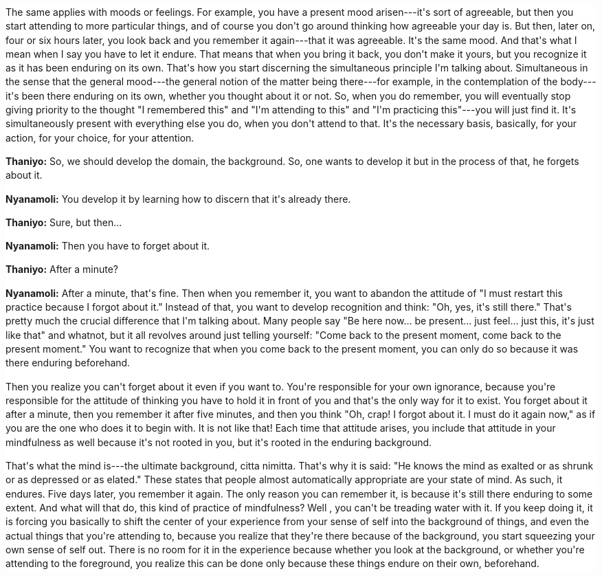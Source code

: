 The same applies with moods or feelings. For example, you have a present
mood arisen---it's sort of agreeable, but then you start attending to
more particular things, and of course you don't go around thinking how
agreeable your day is. But then, later on, four or six hours later, you
look back and you remember it again---that it was agreeable. It's the
same mood. And that's what I mean when I say you have to let it endure.
That means that when you bring it back, you don't make it yours, but you
recognize it as it has been enduring on its own. That's how you start
discerning the simultaneous principle I'm talking about. Simultaneous in
the sense that the general mood---the general notion of the matter being
there---for example, in the contemplation of the body---it's been there
enduring on its own, whether you thought about it or not. So, when you
do remember, you will eventually stop giving priority to the thought "I
remembered this" and "I'm attending to this" and "I'm practicing
this"---you will just find it. It's simultaneously present with
everything else you do, when you don't attend to that. It's the
necessary basis, basically, for your action, for your choice, for your
attention.

**Thaniyo:** So, we should develop the domain, the background. So, one
wants to develop it but in the process of that, he forgets about it.

**Nyanamoli:** You develop it by learning how to discern that it's
already there.

**Thaniyo:** Sure, but then...

**Nyanamoli:** Then you have to forget about it.

**Thaniyo:** After a minute?

**Nyanamoli:** After a minute, that's fine. Then when you remember it,
you want to abandon the attitude of "I must restart this practice
because I forgot about it." Instead of that, you want to develop
recognition and think: "Oh, yes, it's still there." That's pretty much
the crucial difference that I'm talking about. Many people say "Be here
now... be present... just feel... just this, it's just like that" and
whatnot, but it all revolves around just telling yourself: "Come back to
the present moment, come back to the present moment." You want to
recognize that when you come back to the present moment, you can only do
so because it was there enduring beforehand.

Then you realize you can't forget about it even if you want to. You're
responsible for your own ignorance, because you're responsible for the
attitude of thinking you have to hold it in front of you and that's the
only way for it to exist. You forget about it after a minute, then you
remember it after five minutes, and then you think "Oh, crap! I forgot
about it. I must do it again now," as if you are the one who does it to
begin with. It is not like that! Each time that attitude arises, you
include that attitude in your mindfulness as well because it's not
rooted in you, but it's rooted in the enduring background.

That's what the mind is---the ultimate background, citta nimitta. That's
why it is said: "He knows the mind as exalted or as shrunk or as
depressed or as elated." These states that people almost automatically
appropriate are your state of mind. As such, it endures. Five days
later, you remember it again. The only reason you can remember it, is
because it's still there enduring to some extent. And what will that do,
this kind of practice of mindfulness? Well , you can't be treading water
with it. If you keep doing it, it is forcing you basically to shift the
center of your experience from your sense of self into the background of
things, and even the actual things that you're attending to, because you
realize that they're there because of the background, you start
squeezing your own sense of self out. There is no room for it in the
experience because whether you look at the background, or whether you're
attending to the foreground, you realize this can be done only because
these things endure on their own, beforehand.
